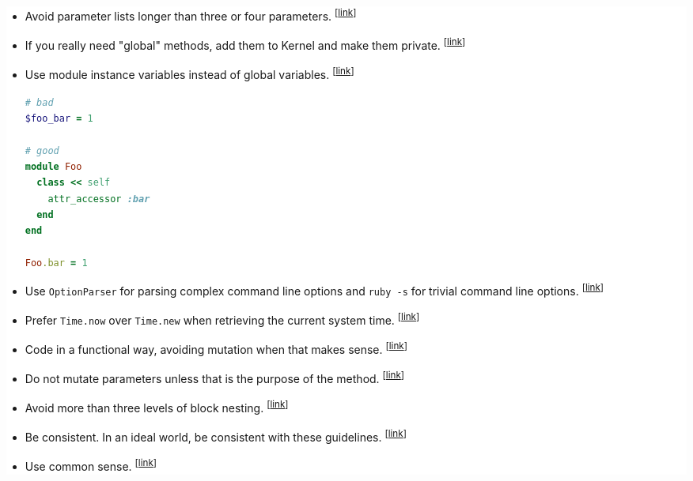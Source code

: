 * <a name="too-many-params"></a>
  Avoid parameter lists longer than three or four parameters.
<sup>[[link](#too-many-params)]</sup>

* <a name="private-global-methods"></a>
  If you really need "global" methods, add them to Kernel and make them
  private.
<sup>[[link](#private-global-methods)]</sup>

* <a name="instance-vars"></a>
  Use module instance variables instead of global variables.
<sup>[[link](#instance-vars)]</sup>

  ```Ruby
  # bad
  $foo_bar = 1

  # good
  module Foo
    class << self
      attr_accessor :bar
    end
  end

  Foo.bar = 1
  ```

* <a name="optionparser"></a>
  Use `OptionParser` for parsing complex command line options and `ruby -s`
  for trivial command line options.
<sup>[[link](#optionparser)]</sup>

* <a name="time-now"></a>
  Prefer `Time.now` over `Time.new` when retrieving the current system time.
<sup>[[link](#time-now)]</sup>

* <a name="functional-code"></a>
  Code in a functional way, avoiding mutation when that makes sense.
<sup>[[link](#functional-code)]</sup>

* <a name="no-param-mutations"></a>
  Do not mutate parameters unless that is the purpose of the method.
<sup>[[link](#no-param-mutations)]</sup>

* <a name="three-is-the-number-thou-shalt-count"></a>
  Avoid more than three levels of block nesting.
<sup>[[link](#three-is-the-number-thou-shalt-count)]</sup>

* <a name="be-consistent"></a>
  Be consistent. In an ideal world, be consistent with these guidelines.
<sup>[[link](#be-consistent)]</sup>

* <a name="common-sense"></a>
  Use common sense.
<sup>[[link](#common-sense)]</sup>
